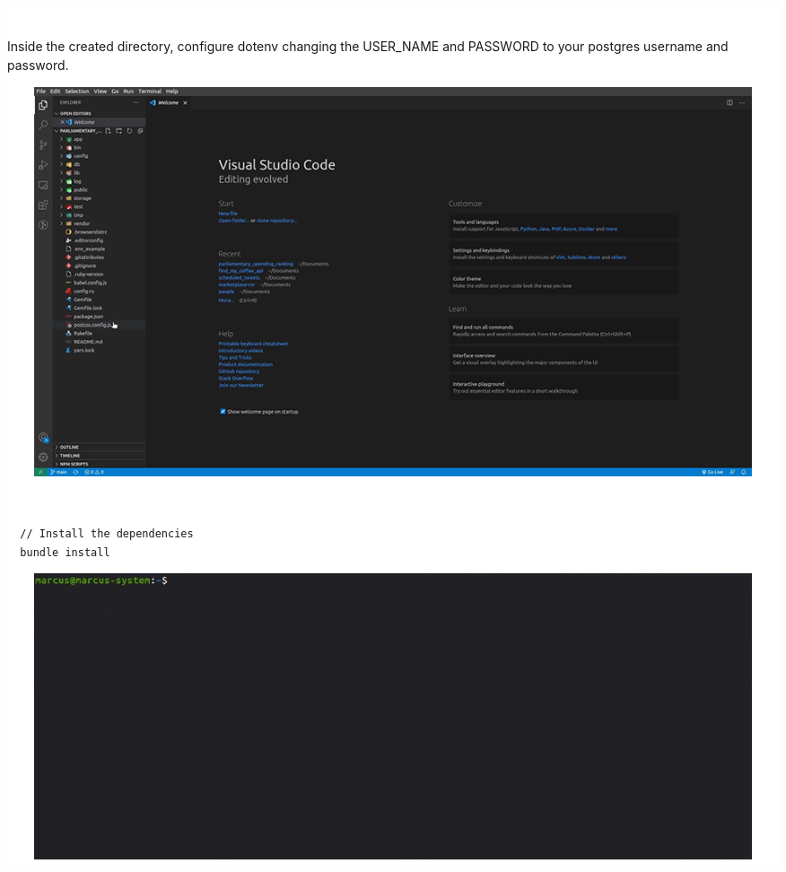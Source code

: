 <br />

Inside the created directory, configure dotenv changing the USER_NAME and PASSWORD to your postgres username and password.

<p align="center">
  <img src = ".github/dotenv.gif" width=800>
</p>

<br />

```
  // Install the dependencies
  bundle install
```

<p align="center">
  <img src = ".github/bundle_install.gif" width=800>
</p>
